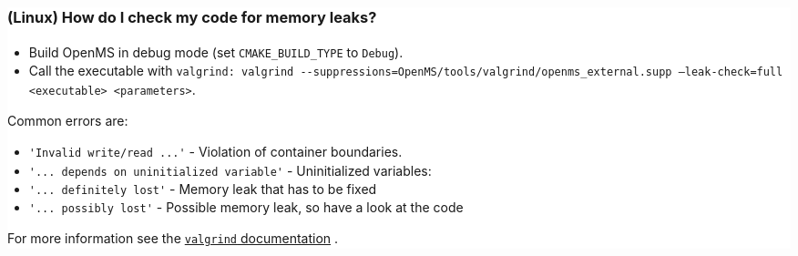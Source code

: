 ### (Linux) How do I check my code for memory leaks?

* Build OpenMS in debug mode (set ``CMAKE_BUILD_TYPE`` to ``Debug``).
* Call the executable with ``valgrind: valgrind --suppressions=OpenMS/tools/valgrind/openms_external.supp –leak-check=full <executable> <parameters>``.

Common errors are:

* ``'Invalid write/read ...'`` - Violation of container boundaries.
* ``'... depends on uninitialized variable'`` - Uninitialized variables:
* ``'... definitely lost'`` - Memory leak that has to be fixed
* ``'... possibly lost'`` - Possible memory leak, so have a look at the code

For more information see the [`valgrind` documentation](http://valgrind.org/docs/manual/) .

